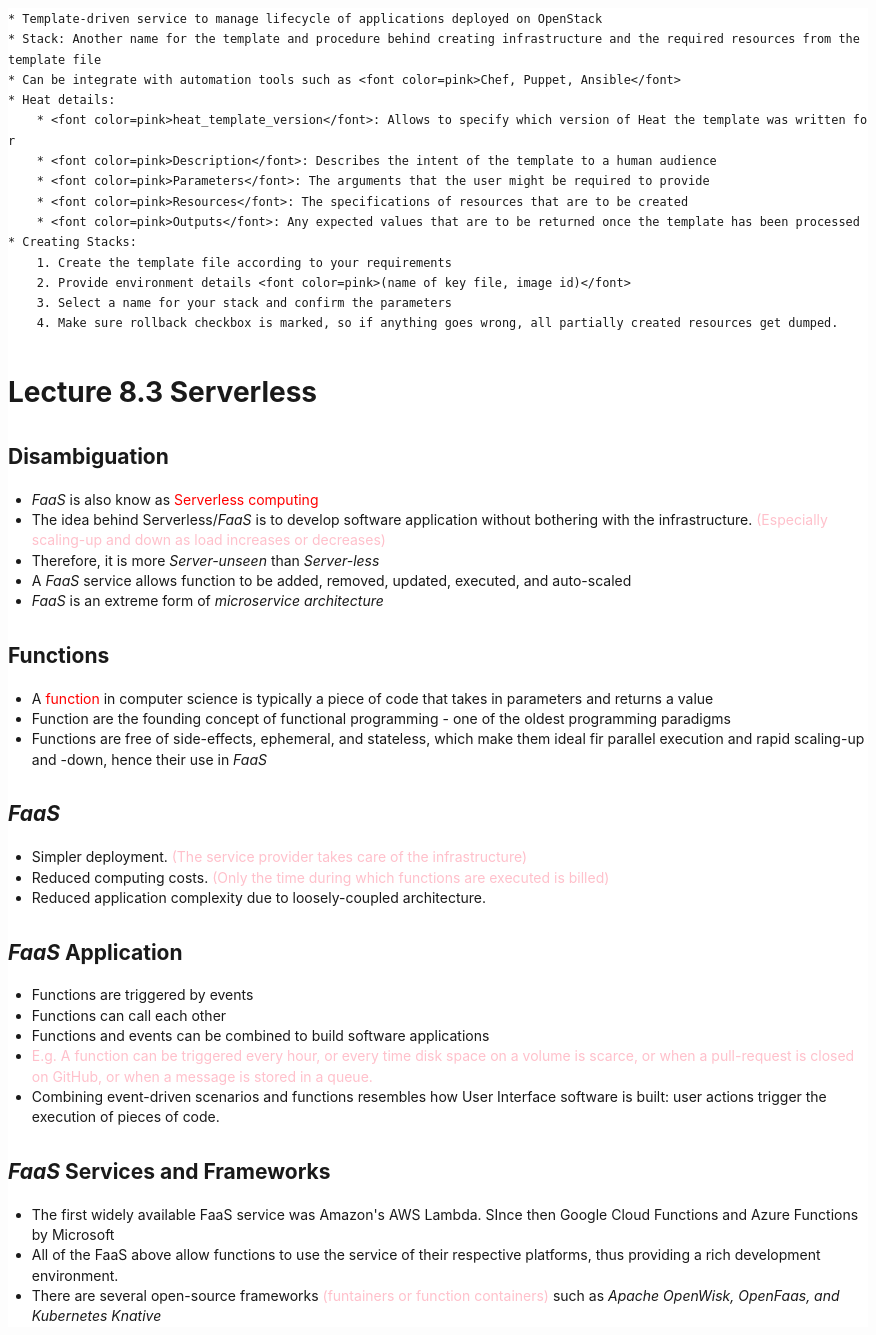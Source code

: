     * Template-driven service to manage lifecycle of applications deployed on OpenStack
    * Stack: Another name for the template and procedure behind creating infrastructure and the required resources from the template file
    * Can be integrate with automation tools such as <font color=pink>Chef, Puppet, Ansible</font>
    * Heat details:
        * <font color=pink>heat_template_version</font>: Allows to specify which version of Heat the template was written for
        * <font color=pink>Description</font>: Describes the intent of the template to a human audience
        * <font color=pink>Parameters</font>: The arguments that the user might be required to provide
        * <font color=pink>Resources</font>: The specifications of resources that are to be created
        * <font color=pink>Outputs</font>: Any expected values that are to be returned once the template has been processed
    * Creating Stacks:
        1. Create the template file according to your requirements
        2. Provide environment details <font color=pink>(name of key file, image id)</font>
        3. Select a name for your stack and confirm the parameters
        4. Make sure rollback checkbox is marked, so if anything goes wrong, all partially created resources get dumped.
# Lecture 8.3 Serverless
## Disambiguation
* *FaaS* is also know as <font color='red'>Serverless computing</font>
* The idea behind Serverless/*FaaS* is to develop software application without bothering with the infrastructure. <font color='pink'>(Especially scaling-up and down as load increases or decreases)</font>
* Therefore, it is more *Server-unseen* than *Server-less*
* A *FaaS* service allows function to be added, removed, updated, executed, and auto-scaled
* *FaaS* is an extreme form of *microservice architecture*
## Functions
* A <font color='red'>function</font> in computer science is typically a piece of code that takes in parameters and returns a value
* Function are the founding concept of functional programming - one of the oldest programming paradigms
* Functions are free of side-effects, ephemeral, and stateless, which make them ideal fir parallel execution and rapid scaling-up and -down, hence their use in *FaaS*
## *FaaS*
* Simpler deployment. <font color='pink'>(The service provider takes care of the infrastructure)</font>
* Reduced computing costs. <font color='pink'>(Only the time during which functions are executed is billed)</font>
* Reduced application complexity due to loosely-coupled architecture. 
## *FaaS* Application
* Functions are triggered by events
* Functions can call each other
* Functions and events can be combined to build software applications
* <font color='pink'>E.g. A function can be triggered every hour, or every time disk space on a volume is scarce, or when a pull-request is closed on GitHub, or when a message is stored in a queue.</font>
* Combining event-driven scenarios and functions resembles how User Interface software is built: user actions trigger the execution of pieces of code.  
## *FaaS* Services and Frameworks
* The first widely available FaaS service was Amazon's AWS Lambda. SInce then Google Cloud Functions and Azure Functions by Microsoft
* All of the FaaS above allow functions to use the service of their respective platforms, thus providing a rich development environment. 
* There are several open-source frameworks <font color='pink'>(funtainers or function containers)</font> such as *Apache OpenWisk, OpenFaas, and Kubernetes Knative*